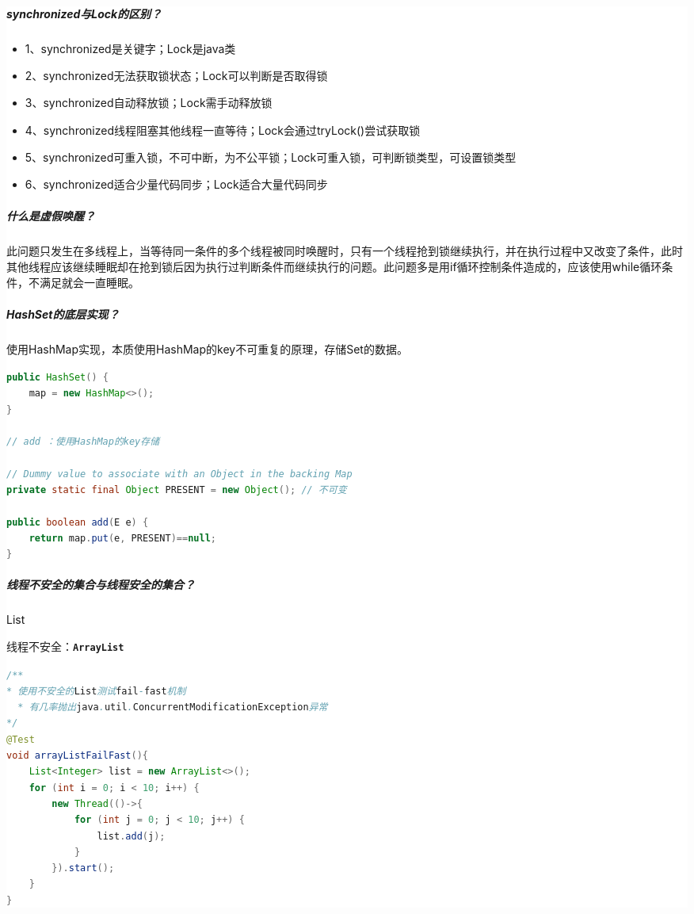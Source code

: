 ##### synchronized与Lock的区别？

- 1、synchronized是关键字；Lock是java类

- 2、synchronized无法获取锁状态；Lock可以判断是否取得锁

- 3、synchronized自动释放锁；Lock需手动释放锁

- 4、synchronized线程阻塞其他线程一直等待；Lock会通过tryLock()尝试获取锁

- 5、synchronized可重入锁，不可中断，为不公平锁；Lock可重入锁，可判断锁类型，可设置锁类型

- 6、synchronized适合少量代码同步；Lock适合大量代码同步



##### 什么是虚假唤醒？

此问题只发生在多线程上，当等待同一条件的多个线程被同时唤醒时，只有一个线程抢到锁继续执行，并在执行过程中又改变了条件，此时其他线程应该继续睡眠却在抢到锁后因为执行过判断条件而继续执行的问题。此问题多是用if循环控制条件造成的，应该使用while循环条件，不满足就会一直睡眠。



##### HashSet的底层实现？

使用HashMap实现，本质使用HashMap的key不可重复的原理，存储Set的数据。

```java
public HashSet() {
    map = new HashMap<>();
}

// add ：使用HashMap的key存储

// Dummy value to associate with an Object in the backing Map
private static final Object PRESENT = new Object(); // 不可变

public boolean add(E e) {
    return map.put(e, PRESENT)==null;
}
```



##### 线程不安全的集合与线程安全的集合？



List

线程不安全：**`ArrayList`**

```java
/**
* 使用不安全的List测试fail-fast机制
  * 有几率抛出java.util.ConcurrentModificationException异常
*/
@Test
void arrayListFailFast(){
    List<Integer> list = new ArrayList<>();
    for (int i = 0; i < 10; i++) {
        new Thread(()->{
            for (int j = 0; j < 10; j++) {
                list.add(j);
            }
        }).start();
    }
}
```

